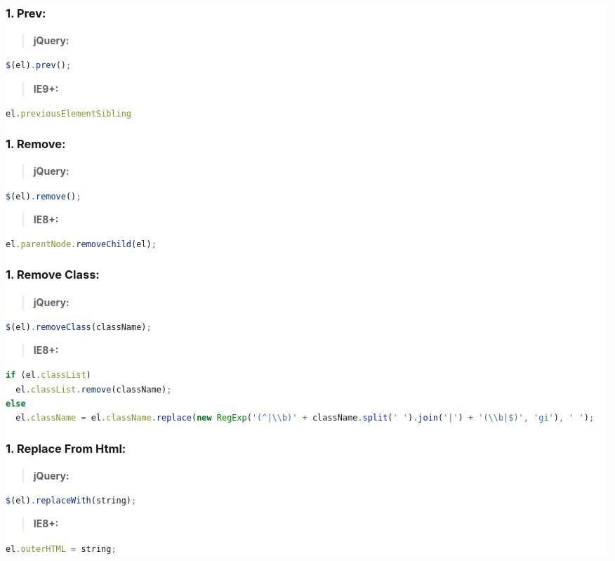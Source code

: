 ### 1. Prev:

> **jQuery:**

```javascript
$(el).prev();
```

> **IE9+:**

```javascript
el.previousElementSibling
```

### 1. Remove:

> **jQuery:**

```javascript
$(el).remove();
```

> **IE8+:**

```javascript
el.parentNode.removeChild(el);
```

### 1. Remove Class:

> **jQuery:**

```javascript
$(el).removeClass(className);
```

> **IE8+:**

```javascript
if (el.classList)
  el.classList.remove(className);
else
  el.className = el.className.replace(new RegExp('(^|\\b)' + className.split(' ').join('|') + '(\\b|$)', 'gi'), ' ');
```

### 1. Replace From Html:

> **jQuery:**

```javascript
$(el).replaceWith(string);
```

> **IE8+:**

```javascript
el.outerHTML = string;
```
